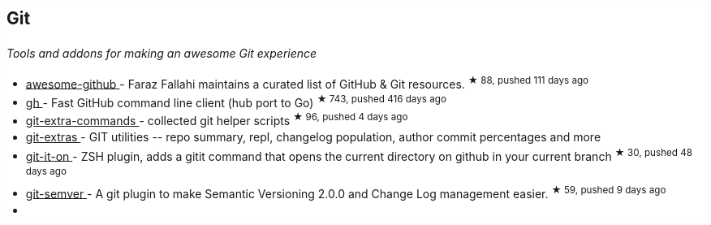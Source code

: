 </ul>
<h2>
 Git
</h2>
<p>
 <em>
  Tools and addons for making an awesome Git experience
 </em>
</p>
<ul>
 <li>
  <a href="https://github.com/fffaraz/awesome-github">
   awesome-github
  </a>
  - Faraz Fallahi maintains a curated list of GitHub & Git resources.
  <sup>
   &#9733 88, pushed 111 days ago
  </sup>
 </li>
 <li>
  <a href="https://github.com/jingweno/gh">
   gh
  </a>
  - Fast GitHub command line client (hub port to Go)
  <sup>
   &#9733 743, pushed 416 days ago
  </sup>
 </li>
 <li>
  <a href="https://github.com/unixorn/git-extra-commands">
   git-extra-commands
  </a>
  - collected git helper scripts
  <sup>
   &#9733 96, pushed 4 days ago
  </sup>
 </li>
 <li>
  <a href="https://github.com/visionmedia/git-extras">
   git-extras
  </a>
  - GIT utilities -- repo summary, repl, changelog population, author commit percentages and more
 </li>
 <li>
  <a href="https://github.com/peterhurford/git-it-on.zsh">
   git-it-on
  </a>
  - ZSH plugin, adds a gitit command that opens the current directory on github in your current branch
  <sup>
   &#9733 30, pushed 48 days ago
  </sup>
 </li>
 <li>
  <a href="https://github.com/markchalloner/git-semver">
   git-semver
  </a>
  - A git plugin to make Semantic Versioning 2.0.0 and Change Log management easier.
  <sup>
   &#9733 59, pushed 9 days ago
  </sup>
 </li>
 <li>
  <a href="https://github.com/arc90/git-sweep">